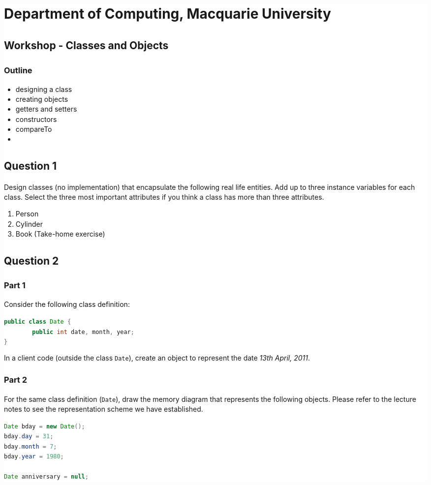 # Department of Computing, Macquarie University

## Workshop - Classes and Objects

### Outline

- designing a class
- creating objects
- getters and setters
- constructors
- compareTo
- 

## Question 1

Design classes (no implementation) that encapsulate the following real life entities. Add up to three instance variables for each class. Select the three most important attributes if you think a class has more than three attributes.

1. Person
2. Cylinder
3. Book (Take-home exercise)

## Question 2

### Part 1

Consider the following class definition:

```java
public class Date {
        public int date, month, year;
}
```

In a client code (outside the class `Date`), create an object to represent the date *13th April, 2011*.



### Part 2

For the same class definition (`Date`), draw the memory diagram that represents the following objects. Please refer to the lecture notes to see the representation scheme we have established.

```java
Date bday = new Date();
bday.day = 31;
bday.month = 7;
bday.year = 1980;

Date anniversary = null;
```

